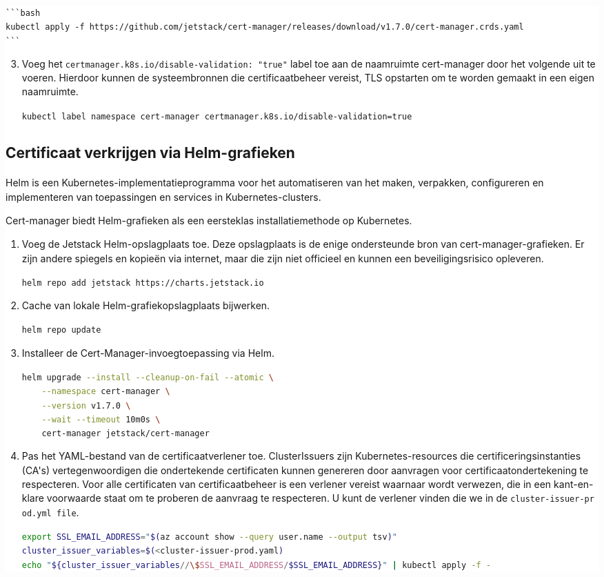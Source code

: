     ```bash
    kubectl apply -f https://github.com/jetstack/cert-manager/releases/download/v1.7.0/cert-manager.crds.yaml
    ```

3. Voeg het `certmanager.k8s.io/disable-validation: "true"` label toe aan de naamruimte cert-manager door het volgende uit te voeren. Hierdoor kunnen de systeembronnen die certificaatbeheer vereist, TLS opstarten om te worden gemaakt in een eigen naamruimte.

    ```bash
    kubectl label namespace cert-manager certmanager.k8s.io/disable-validation=true
    ```

## Certificaat verkrijgen via Helm-grafieken

Helm is een Kubernetes-implementatieprogramma voor het automatiseren van het maken, verpakken, configureren en implementeren van toepassingen en services in Kubernetes-clusters.

Cert-manager biedt Helm-grafieken als een eersteklas installatiemethode op Kubernetes.

1. Voeg de Jetstack Helm-opslagplaats toe. Deze opslagplaats is de enige ondersteunde bron van cert-manager-grafieken. Er zijn andere spiegels en kopieën via internet, maar die zijn niet officieel en kunnen een beveiligingsrisico opleveren.

    ```bash
    helm repo add jetstack https://charts.jetstack.io
    ```

2. Cache van lokale Helm-grafiekopslagplaats bijwerken.

    ```bash
    helm repo update
    ```

3. Installeer de Cert-Manager-invoegtoepassing via Helm.

    ```bash
    helm upgrade --install --cleanup-on-fail --atomic \
        --namespace cert-manager \
        --version v1.7.0 \
        --wait --timeout 10m0s \
        cert-manager jetstack/cert-manager
    ```

4. Pas het YAML-bestand van de certificaatverlener toe. ClusterIssuers zijn Kubernetes-resources die certificeringsinstanties (CA's) vertegenwoordigen die ondertekende certificaten kunnen genereren door aanvragen voor certificaatondertekening te respecteren. Voor alle certificaten van certificaatbeheer is een verlener vereist waarnaar wordt verwezen, die in een kant-en-klare voorwaarde staat om te proberen de aanvraag te respecteren. U kunt de verlener vinden die we in de `cluster-issuer-prod.yml file`.

    ```bash
    export SSL_EMAIL_ADDRESS="$(az account show --query user.name --output tsv)"
    cluster_issuer_variables=$(<cluster-issuer-prod.yaml)
    echo "${cluster_issuer_variables//\$SSL_EMAIL_ADDRESS/$SSL_EMAIL_ADDRESS}" | kubectl apply -f -
    ```
